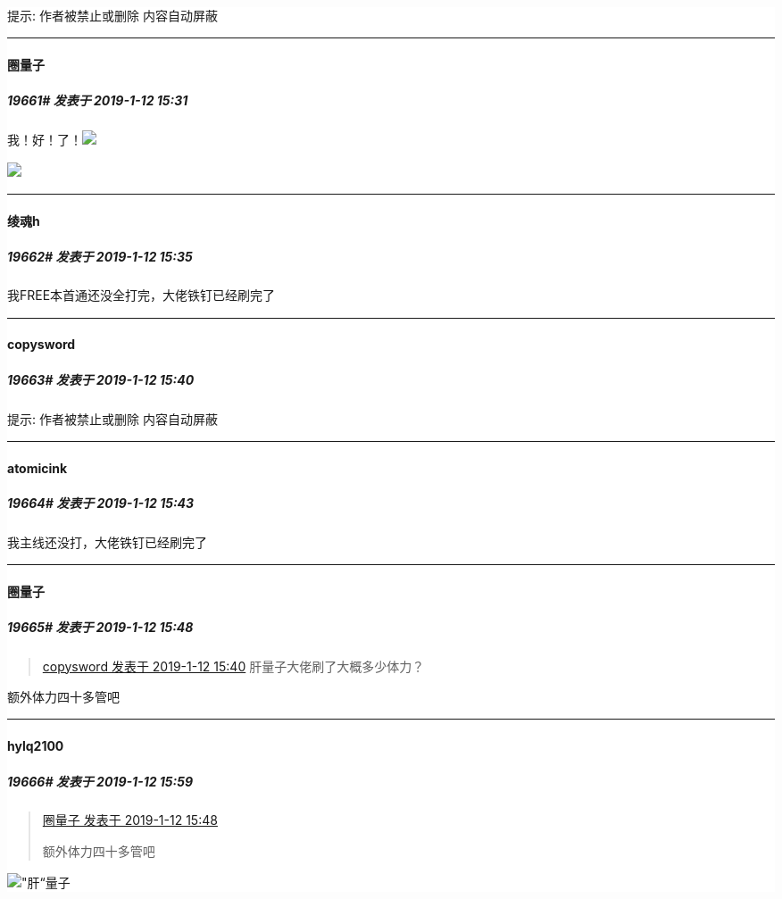 提示: 作者被禁止或删除 内容自动屏蔽

*****

####  圈量子  
##### 19661#       发表于 2019-1-12 15:31

我！好！了！<img src="https://static.saraba1st.com/image/smiley/face2017/152.png" referrerpolicy="no-referrer">

<img src="https://wx3.sinaimg.cn/mw1024/86df480dgy1fz3u2q9lwgj20vk0hsh8c.jpg" referrerpolicy="no-referrer">

*****

####  绫魂h  
##### 19662#       发表于 2019-1-12 15:35

我FREE本首通还没全打完，大佬铁钉已经刷完了

*****

####  copysword  
##### 19663#       发表于 2019-1-12 15:40

提示: 作者被禁止或删除 内容自动屏蔽

*****

####  atomicink  
##### 19664#       发表于 2019-1-12 15:43

我主线还没打，大佬铁钉已经刷完了

*****

####  圈量子  
##### 19665#       发表于 2019-1-12 15:48

<blockquote><a href="httphttps://bbs.saraba1st.com/2b/forum.php?mod=redirect&amp;goto=findpost&amp;pid=42250102&amp;ptid=1712412" target="_blank">copysword 发表于 2019-1-12 15:40</a>
肝量子大佬刷了大概多少体力？</blockquote>
额外体力四十多管吧

*****

####  hylq2100  
##### 19666#       发表于 2019-1-12 15:59

<blockquote><a href="httphttps://bbs.saraba1st.com/2b/forum.php?mod=redirect&amp;goto=findpost&amp;pid=42250166&amp;ptid=1712412" target="_blank">圈量子 发表于 2019-1-12 15:48</a>

额外体力四十多管吧</blockquote>
<img src="https://static.saraba1st.com/image/smiley/face2017/067.png" referrerpolicy="no-referrer">"肝“量子
